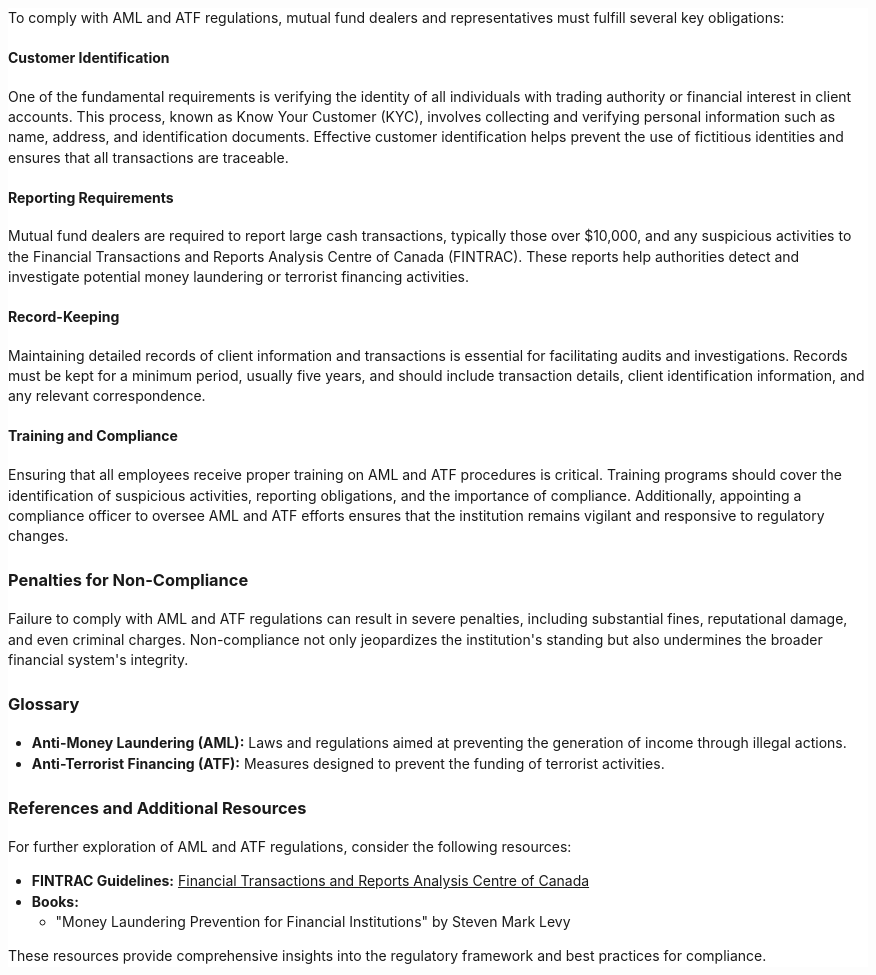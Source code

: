 To comply with AML and ATF regulations, mutual fund dealers and representatives must fulfill several key obligations:

#### Customer Identification

One of the fundamental requirements is verifying the identity of all individuals with trading authority or financial interest in client accounts. This process, known as Know Your Customer (KYC), involves collecting and verifying personal information such as name, address, and identification documents. Effective customer identification helps prevent the use of fictitious identities and ensures that all transactions are traceable.

#### Reporting Requirements

Mutual fund dealers are required to report large cash transactions, typically those over $10,000, and any suspicious activities to the Financial Transactions and Reports Analysis Centre of Canada (FINTRAC). These reports help authorities detect and investigate potential money laundering or terrorist financing activities.

#### Record-Keeping

Maintaining detailed records of client information and transactions is essential for facilitating audits and investigations. Records must be kept for a minimum period, usually five years, and should include transaction details, client identification information, and any relevant correspondence.

#### Training and Compliance

Ensuring that all employees receive proper training on AML and ATF procedures is critical. Training programs should cover the identification of suspicious activities, reporting obligations, and the importance of compliance. Additionally, appointing a compliance officer to oversee AML and ATF efforts ensures that the institution remains vigilant and responsive to regulatory changes.

### Penalties for Non-Compliance

Failure to comply with AML and ATF regulations can result in severe penalties, including substantial fines, reputational damage, and even criminal charges. Non-compliance not only jeopardizes the institution's standing but also undermines the broader financial system's integrity.

### Glossary

- **Anti-Money Laundering (AML):** Laws and regulations aimed at preventing the generation of income through illegal actions.
- **Anti-Terrorist Financing (ATF):** Measures designed to prevent the funding of terrorist activities.

### References and Additional Resources

For further exploration of AML and ATF regulations, consider the following resources:

- **FINTRAC Guidelines:** [Financial Transactions and Reports Analysis Centre of Canada](https://www.fintrac-canafe.gc.ca)
- **Books:**
  - "Money Laundering Prevention for Financial Institutions" by Steven Mark Levy

These resources provide comprehensive insights into the regulatory framework and best practices for compliance.
